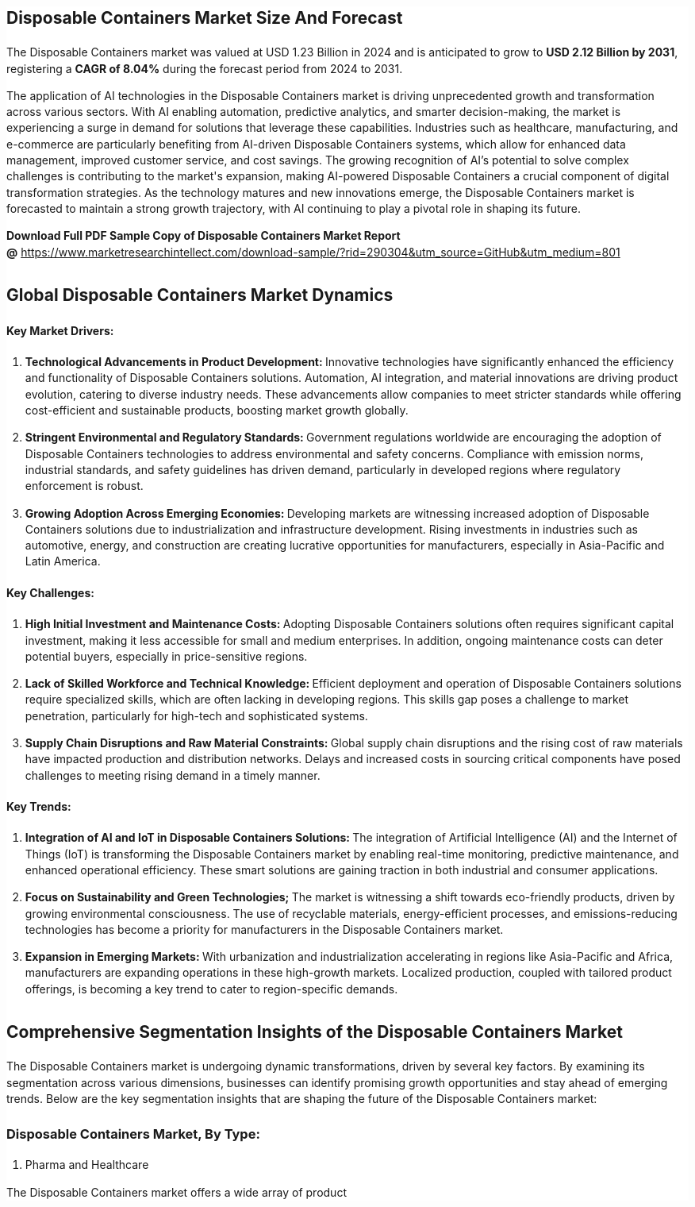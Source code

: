 <h2>Disposable Containers Market Size And Forecast</h2><p>The Disposable Containers market was valued at USD 1.23 Billion in 2024 and is anticipated to grow to <strong>USD 2.12 Billion by 2031</strong>, registering a <strong>CAGR of 8.04%</strong> during the forecast period from 2024 to 2031.</p><p>The application of AI technologies in the Disposable Containers market is driving unprecedented growth and transformation across various sectors. With AI enabling automation, predictive analytics, and smarter decision-making, the market is experiencing a surge in demand for solutions that leverage these capabilities. Industries such as healthcare, manufacturing, and e-commerce are particularly benefiting from AI-driven Disposable Containers systems, which allow for enhanced data management, improved customer service, and cost savings. The growing recognition of AI’s potential to solve complex challenges is contributing to the market's expansion, making AI-powered Disposable Containers a crucial component of digital transformation strategies. As the technology matures and new innovations emerge, the Disposable Containers market is forecasted to maintain a strong growth trajectory, with AI continuing to play a pivotal role in shaping its future.</p><p><strong>Download Full PDF Sample Copy of Disposable Containers Market Report @</strong>&nbsp;<a href="https://www.marketresearchintellect.com/download-sample/?rid=290304&amp;utm_source=GitHub&amp;utm_medium=801">https://www.marketresearchintellect.com/download-sample/?rid=290304&amp;utm_source=GitHub&amp;utm_medium=801</a></p><h2>Global Disposable Containers Market Dynamics</h2><h4><strong>Key Market Drivers:</strong></h4><ol><li><p><strong>Technological Advancements in Product Development:&nbsp;</strong>Innovative technologies have significantly enhanced the efficiency and functionality of Disposable Containers solutions. Automation, AI integration, and material innovations are driving product evolution, catering to diverse industry needs. These advancements allow companies to meet stricter standards while offering cost-efficient and sustainable products, boosting market growth globally.</p></li><li><p><strong>Stringent Environmental and Regulatory Standards:&nbsp;</strong>Government regulations worldwide are encouraging the adoption of Disposable Containers technologies to address environmental and safety concerns. Compliance with emission norms, industrial standards, and safety guidelines has driven demand, particularly in developed regions where regulatory enforcement is robust.</p></li><li><p><strong>Growing Adoption Across Emerging Economies:&nbsp;</strong>Developing markets are witnessing increased adoption of Disposable Containers solutions due to industrialization and infrastructure development. Rising investments in industries such as automotive, energy, and construction are creating lucrative opportunities for manufacturers, especially in Asia-Pacific and Latin America.</p></li></ol><h4><strong>Key Challenges:</strong></h4><ol><li><p><strong>High Initial Investment and Maintenance Costs:&nbsp;</strong>Adopting Disposable Containers solutions often requires significant capital investment, making it less accessible for small and medium enterprises. In addition, ongoing maintenance costs can deter potential buyers, especially in price-sensitive regions.</p></li><li><p><strong>Lack of Skilled Workforce and Technical Knowledge:&nbsp;</strong>Efficient deployment and operation of Disposable Containers solutions require specialized skills, which are often lacking in developing regions. This skills gap poses a challenge to market penetration, particularly for high-tech and sophisticated systems.</p></li><li><p><strong>Supply Chain Disruptions and Raw Material Constraints:&nbsp;</strong>Global supply chain disruptions and the rising cost of raw materials have impacted production and distribution networks. Delays and increased costs in sourcing critical components have posed challenges to meeting rising demand in a timely manner.</p></li></ol><h4><strong>Key Trends:</strong></h4><ol><li><p><strong>Integration of AI and IoT in Disposable Containers Solutions:&nbsp;</strong>The integration of Artificial Intelligence (AI) and the Internet of Things (IoT) is transforming the Disposable Containers market by enabling real-time monitoring, predictive maintenance, and enhanced operational efficiency. These smart solutions are gaining traction in both industrial and consumer applications.</p></li><li><p><strong>Focus on Sustainability and Green Technologies;&nbsp;</strong>The market is witnessing a shift towards eco-friendly products, driven by growing environmental consciousness. The use of recyclable materials, energy-efficient processes, and emissions-reducing technologies has become a priority for manufacturers in the Disposable Containers market.</p></li><li><p><strong>Expansion in Emerging Markets:&nbsp;</strong>With urbanization and industrialization accelerating in regions like Asia-Pacific and Africa, manufacturers are expanding operations in these high-growth markets. Localized production, coupled with tailored product offerings, is becoming a key trend to cater to region-specific demands.</p></li></ol><div class="article-main__content" data-test-id="publishing-text-block"><h2>Comprehensive Segmentation Insights of the Disposable Containers Market</h2><p>The Disposable Containers market is undergoing dynamic transformations, driven by several key factors. By examining its segmentation across various dimensions, businesses can identify promising growth opportunities and stay ahead of emerging trends. Below are the key segmentation insights that are shaping the future of the Disposable Containers market:</p><h3><strong>Disposable Containers Market, By Type:<br /></strong></h3><ol><li>Pharma and Healthcare</li></ol><p>The Disposable Containers market offers a wide array of product